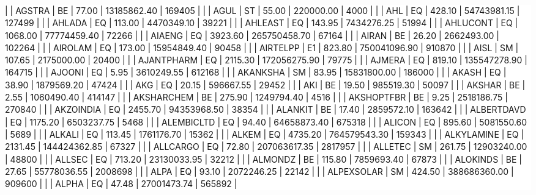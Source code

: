 |  | AGSTRA | BE | 77.00 | 13185862.40 | 169405 |
|  | AGUL | ST | 55.00 | 220000.00 | 4000 |
|  | AHL | EQ | 428.10 | 54743981.15 | 127499 |
|  | AHLADA | EQ | 113.00 | 4470349.10 | 39221 |
|  | AHLEAST | EQ | 143.95 | 7434276.25 | 51994 |
|  | AHLUCONT | EQ | 1068.00 | 77774459.40 | 72266 |
|  | AIAENG | EQ | 3923.60 | 265750458.70 | 67164 |
|  | AIRAN | BE | 26.20 | 2662493.00 | 102264 |
|  | AIROLAM | EQ | 173.00 | 15954849.40 | 90458 |
|  | AIRTELPP | E1 | 823.80 | 750041096.90 | 910870 |
|  | AISL | SM | 107.65 | 2175000.00 | 20400 |
|  | AJANTPHARM | EQ | 2115.30 | 172056275.90 | 79775 |
|  | AJMERA | EQ | 819.10 | 135547278.90 | 164715 |
|  | AJOONI | EQ | 5.95 | 3610249.55 | 612168 |
|  | AKANKSHA | SM | 83.95 | 15831800.00 | 186000 |
|  | AKASH | EQ | 38.90 | 1879569.20 | 47424 |
|  | AKG | EQ | 20.15 | 596667.55 | 29452 |
|  | AKI | BE | 19.50 | 985519.30 | 50097 |
|  | AKSHAR | BE | 2.55 | 1060490.40 | 414147 |
|  | AKSHARCHEM | BE | 275.90 | 1249794.40 | 4516 |
|  | AKSHOPTFBR | BE | 9.25 | 2518186.75 | 270840 |
|  | AKZOINDIA | EQ | 2455.70 | 94353968.50 | 38354 |
|  | ALANKIT | BE | 17.40 | 2859572.10 | 163642 |
|  | ALBERTDAVD | EQ | 1175.20 | 6503237.75 | 5468 |
|  | ALEMBICLTD | EQ | 94.40 | 64658873.40 | 675318 |
|  | ALICON | EQ | 895.60 | 5081550.60 | 5689 |
|  | ALKALI | EQ | 113.45 | 1761176.70 | 15362 |
|  | ALKEM | EQ | 4735.20 | 764579543.30 | 159343 |
|  | ALKYLAMINE | EQ | 2131.45 | 144424362.85 | 67327 |
|  | ALLCARGO | EQ | 72.80 | 207063617.35 | 2817957 |
|  | ALLETEC | SM | 261.75 | 12903240.00 | 48800 |
|  | ALLSEC | EQ | 713.20 | 23130033.95 | 32212 |
|  | ALMONDZ | BE | 115.80 | 7859693.40 | 67873 |
|  | ALOKINDS | BE | 27.65 | 55778036.55 | 2008698 |
|  | ALPA | EQ | 93.10 | 2072246.25 | 22142 |
|  | ALPEXSOLAR | SM | 424.50 | 388686360.00 | 909600 |
|  | ALPHA | EQ | 47.48 | 27001473.74 | 565892 |
